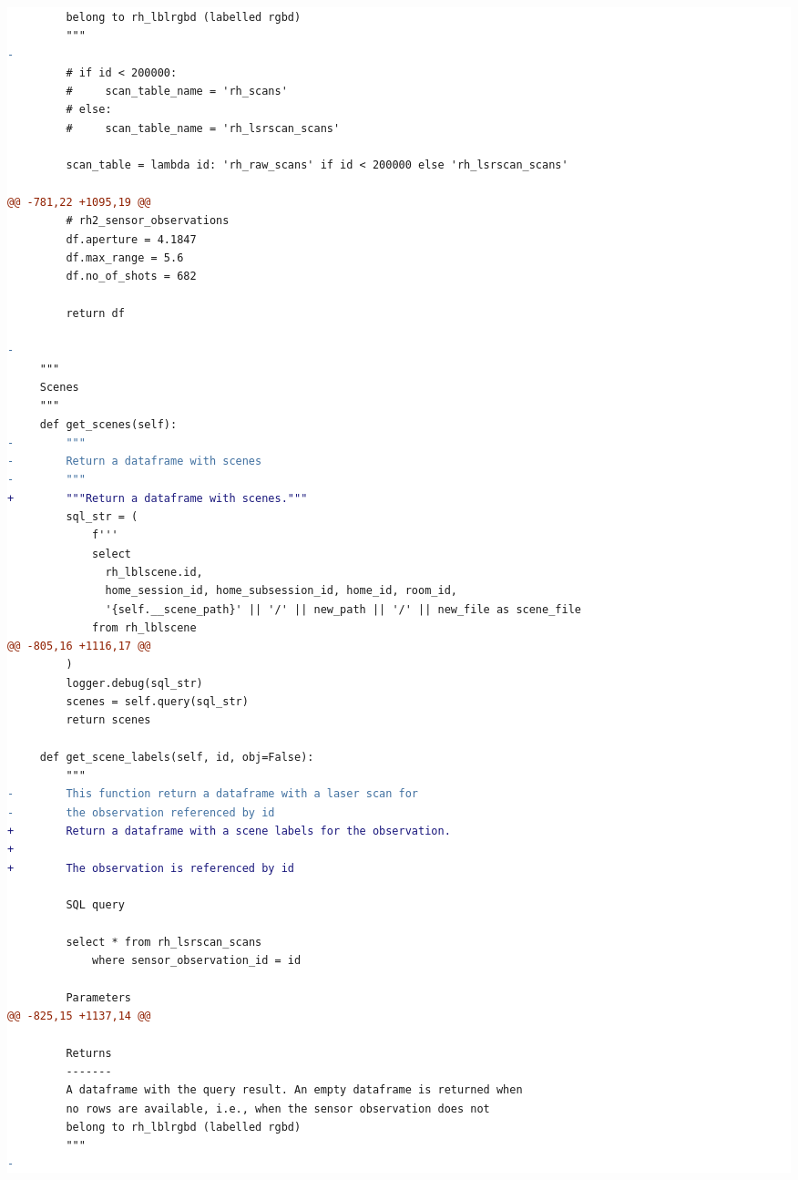 ```diff
         belong to rh_lblrgbd (labelled rgbd)
         """
-
         # if id < 200000:
         #     scan_table_name = 'rh_scans'
         # else:
         #     scan_table_name = 'rh_lsrscan_scans'
 
         scan_table = lambda id: 'rh_raw_scans' if id < 200000 else 'rh_lsrscan_scans'
 
@@ -781,22 +1095,19 @@
         # rh2_sensor_observations
         df.aperture = 4.1847
         df.max_range = 5.6
         df.no_of_shots = 682
 
         return df
 
-
     """
     Scenes
     """
     def get_scenes(self):
-        """
-        Return a dataframe with scenes
-        """
+        """Return a dataframe with scenes."""
         sql_str = (
             f'''
             select
               rh_lblscene.id,
               home_session_id, home_subsession_id, home_id, room_id,
               '{self.__scene_path}' || '/' || new_path || '/' || new_file as scene_file
             from rh_lblscene
@@ -805,16 +1116,17 @@
         )
         logger.debug(sql_str)
         scenes = self.query(sql_str)
         return scenes
 
     def get_scene_labels(self, id, obj=False):
         """
-        This function return a dataframe with a laser scan for
-        the observation referenced by id
+        Return a dataframe with a scene labels for the observation.
+
+        The observation is referenced by id
 
         SQL query
 
         select * from rh_lsrscan_scans
             where sensor_observation_id = id
 
         Parameters
@@ -825,15 +1137,14 @@
 
         Returns
         -------
         A dataframe with the query result. An empty dataframe is returned when
         no rows are available, i.e., when the sensor observation does not
         belong to rh_lblrgbd (labelled rgbd)
         """
-
```
